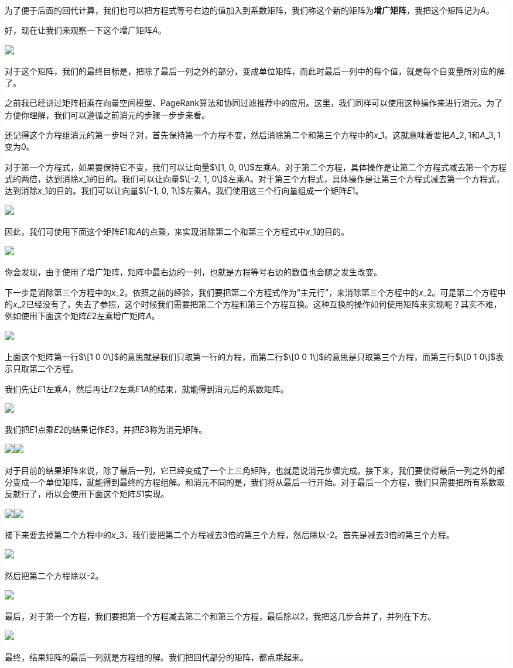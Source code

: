 为了便于后面的回代计算，我们也可以把方程式等号右边的值加入到系数矩阵，我们称这个新的矩阵为**增广矩阵**，我把这个矩阵记为$A$。

好，现在让我们来观察一下这个增广矩阵$A$。

![](https://static001.geekbang.org/resource/image/22/eb/22fedea5f06d766d4ff2cfa7319ddceb.png?wh=488*252)

对于这个矩阵，我们的最终目标是，把除了最后一列之外的部分，变成单位矩阵，而此时最后一列中的每个值，就是每个自变量所对应的解了。

之前我已经讲过矩阵相乘在向量空间模型、PageRank算法和协同过滤推荐中的应用。这里，我们同样可以使用这种操作来进行消元。为了方便你理解，我们可以遵循之前消元的步骤一步步来看。

还记得这个方程组消元的第一步吗？对，首先保持第一个方程不变，然后消除第二个和第三个方程中的$x\_1$。这就意味着要把$A\_{2,1}$和$A\_{3,1}$变为$0$。

对于第一个方程式，如果要保持它不变，我们可以让向量$\[1, 0, 0\]$左乘$A$。对于第二个方程，具体操作是让第二个方程式减去第一个方程式的两倍，达到消除$x\_1$的目的。我们可以让向量$\[-2, 1, 0\]$左乘$A$。对于第三个方程式，具体操作是让第三个方程式减去第一个方程式，达到消除$x\_1$的目的。我们可以让向量$\[-1, 0, 1\]$左乘$A$。我们使用这三个行向量组成一个矩阵$E1$。

![](https://static001.geekbang.org/resource/image/a1/e0/a1d1ed2a3d2fad6612419778cefb71e0.png?wh=400*240)

因此，我们可使用下面这个矩阵$E1$和$A$的点乘，来实现消除第二个和第三个方程式中$x\_1$的目的。

![](https://static001.geekbang.org/resource/image/51/4e/51740abc1698f91b5baac900b42b8d4e.png?wh=1244*260)

你会发现，由于使用了增广矩阵，矩阵中最右边的一列，也就是方程等号右边的数值也会随之发生改变。

下一步是消除第三个方程中的$x\_2$。依照之前的经验，我们要把第二个方程式作为“主元行”，来消除第三个方程中的$x\_2$。可是第二个方程中的$x\_2$已经没有了，失去了参照，这个时候我们需要把第二个方程和第三个方程互换。这种互换的操作如何使用矩阵来实现呢？其实不难，例如使用下面这个矩阵$E2$左乘增广矩阵$A$。

![](https://static001.geekbang.org/resource/image/7a/c3/7a5989f252595581c5a0e47107269bc3.png?wh=400*258)

上面这个矩阵第一行$\[1 0 0\]$的意思就是我们只取第一行的方程，而第二行$\[0 0 1\]$的意思是只取第三个方程，而第三行$\[0 1 0\]$表示只取第二个方程。

我们先让$E1$左乘$A$，然后再让$E2$左乘$E1A$的结果，就能得到消元后的系数矩阵。

![](https://static001.geekbang.org/resource/image/de/00/decf0462a60b9dcb7defd521d4b19500.png?wh=1168*254)

我们把$E1$点乘$E2$的结果记作$E3$，并把$E3$称为消元矩阵。

![](https://static001.geekbang.org/resource/image/2e/df/2ea3b5f4e5eed00d635e208c1f7b0cdf.png?wh=1920*212)![](https://static001.geekbang.org/resource/image/0b/86/0b2a2499dc78c7dd8f32db062ce3b586.png?wh=378*224?wh=378*224)

对于目前的结果矩阵来说，除了最后一列，它已经变成了一个上三角矩阵，也就是说消元步骤完成。接下来，我们要使得最后一列之外的部分变成一个单位矩阵，就能得到最终的方程组解。和消元不同的是，我们将从最后一行开始。对于最后一个方程，我们只需要把所有系数取反就行了，所以会使用下面这个矩阵$S1$实现。

![](https://static001.geekbang.org/resource/image/2a/bc/2a502f387af1227ff309faf921268ebc.png?wh=348*220)![](https://static001.geekbang.org/resource/image/12/46/1266ac238659c01af69bbf37d4335f46.png?wh=1176*266)

接下来要去掉第二个方程中的$x\_3$，我们要把第二个方程减去3倍的第三个方程，然后除以-2。首先是减去3倍的第三个方程。

![](https://static001.geekbang.org/resource/image/bf/e0/bfd6bce21ada11993249d3d9728cf6e0.png?wh=886*216)

然后把第二个方程除以-2。

![](https://static001.geekbang.org/resource/image/31/ca/31e6d5d4e71cb304eee7e3b78b0c9bca.png?wh=894*208)

最后，对于第一个方程，我们要把第一个方程减去第二个和第三个方程，最后除以2，我把这几步合并了，并列在下方。

![](https://static001.geekbang.org/resource/image/24/1b/249f6c4cf7b5ff373f23ac3e1167ae1b.png?wh=1714*244)

最终，结果矩阵的最后一列就是方程组的解。我们把回代部分的矩阵，都点乘起来。
